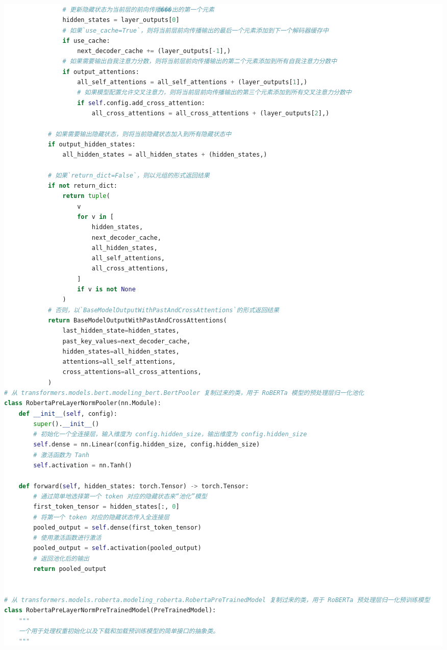 ```py
                # 更新隐藏状态为当前层的前向传播���出的第一个元素
                hidden_states = layer_outputs[0]
                # 如果`use_cache=True`，则将当前层前向传播输出的最后一个元素添加到下一个解码器缓存中
                if use_cache:
                    next_decoder_cache += (layer_outputs[-1],)
                # 如果需要输出自我注意力分数，则将当前层前向传播输出的第二个元素添加到所有自我注意力分数中
                if output_attentions:
                    all_self_attentions = all_self_attentions + (layer_outputs[1],)
                    # 如果模型配置允许交叉注意力，则将当前层前向传播输出的第三个元素添加到所有交叉注意力分数中
                    if self.config.add_cross_attention:
                        all_cross_attentions = all_cross_attentions + (layer_outputs[2],)
    
            # 如果需要输出隐藏状态，则将当前隐藏状态加入到所有隐藏状态中
            if output_hidden_states:
                all_hidden_states = all_hidden_states + (hidden_states,)
    
            # 如果`return_dict=False`，则以元组的形式返回结果
            if not return_dict:
                return tuple(
                    v
                    for v in [
                        hidden_states,
                        next_decoder_cache,
                        all_hidden_states,
                        all_self_attentions,
                        all_cross_attentions,
                    ]
                    if v is not None
                )
            # 否则，以`BaseModelOutputWithPastAndCrossAttentions`的形式返回结果
            return BaseModelOutputWithPastAndCrossAttentions(
                last_hidden_state=hidden_states,
                past_key_values=next_decoder_cache,
                hidden_states=all_hidden_states,
                attentions=all_self_attentions,
                cross_attentions=all_cross_attentions,
            )
# 从 transformers.models.bert.modeling_bert.BertPooler 复制过来的类，用于 RoBERTa 模型的预处理层归一化池化
class RobertaPreLayerNormPooler(nn.Module):
    def __init__(self, config):
        super().__init__()
        # 初始化一个全连接层，输入维度为 config.hidden_size，输出维度为 config.hidden_size
        self.dense = nn.Linear(config.hidden_size, config.hidden_size)
        # 激活函数为 Tanh
        self.activation = nn.Tanh()

    def forward(self, hidden_states: torch.Tensor) -> torch.Tensor:
        # 通过简单地选择第一个 token 对应的隐藏状态来“池化”模型
        first_token_tensor = hidden_states[:, 0]
        # 将第一个 token 对应的隐藏状态传入全连接层
        pooled_output = self.dense(first_token_tensor)
        # 使用激活函数进行激活
        pooled_output = self.activation(pooled_output)
        # 返回池化后的输出
        return pooled_output


# 从 transformers.models.roberta.modeling_roberta.RobertaPreTrainedModel 复制过来的类，用于 RoBERTa 预处理层归一化预训练模型
class RobertaPreLayerNormPreTrainedModel(PreTrainedModel):
    """
    一个用于处理权重初始化以及下载和加载预训练模型的简单接口的抽象类。
    """
```